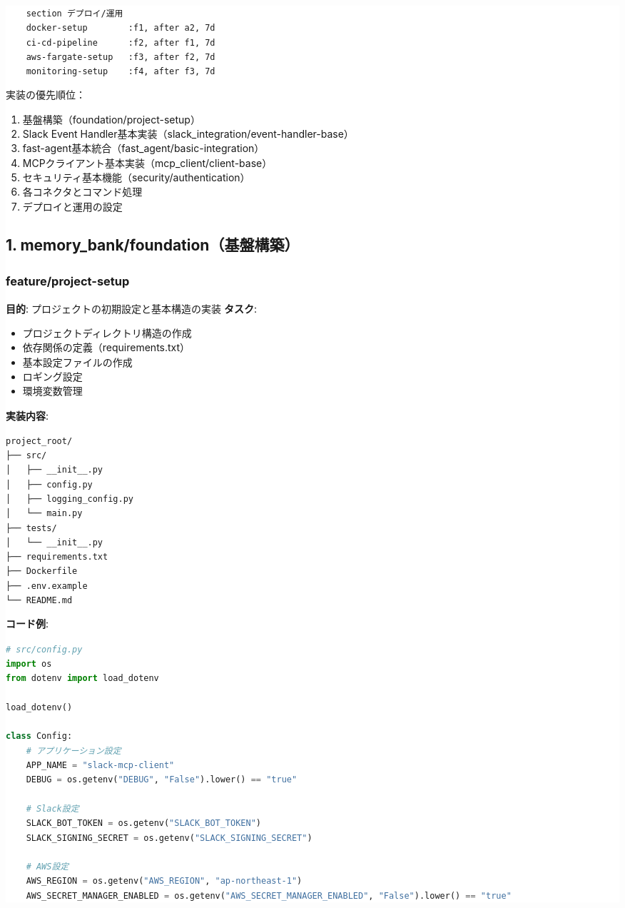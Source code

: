 ```mermaid
    section デプロイ/運用
    docker-setup        :f1, after a2, 7d
    ci-cd-pipeline      :f2, after f1, 7d
    aws-fargate-setup   :f3, after f2, 7d
    monitoring-setup    :f4, after f3, 7d
```

実装の優先順位：

1. 基盤構築（foundation/project-setup）
2. Slack Event Handler基本実装（slack_integration/event-handler-base）
3. fast-agent基本統合（fast_agent/basic-integration）
4. MCPクライアント基本実装（mcp_client/client-base）
5. セキュリティ基本機能（security/authentication）
6. 各コネクタとコマンド処理
7. デプロイと運用の設定

## 1. memory_bank/foundation（基盤構築）

### feature/project-setup
**目的**: プロジェクトの初期設定と基本構造の実装
**タスク**:
- プロジェクトディレクトリ構造の作成
- 依存関係の定義（requirements.txt）
- 基本設定ファイルの作成
- ロギング設定
- 環境変数管理

**実装内容**:
```
project_root/
├── src/
│   ├── __init__.py
│   ├── config.py
│   ├── logging_config.py
│   └── main.py
├── tests/
│   └── __init__.py
├── requirements.txt
├── Dockerfile
├── .env.example
└── README.md
```

**コード例**:
```python
# src/config.py
import os
from dotenv import load_dotenv

load_dotenv()

class Config:
    # アプリケーション設定
    APP_NAME = "slack-mcp-client"
    DEBUG = os.getenv("DEBUG", "False").lower() == "true"
    
    # Slack設定
    SLACK_BOT_TOKEN = os.getenv("SLACK_BOT_TOKEN")
    SLACK_SIGNING_SECRET = os.getenv("SLACK_SIGNING_SECRET")
    
    # AWS設定
    AWS_REGION = os.getenv("AWS_REGION", "ap-northeast-1")
    AWS_SECRET_MANAGER_ENABLED = os.getenv("AWS_SECRET_MANAGER_ENABLED", "False").lower() == "true"
```